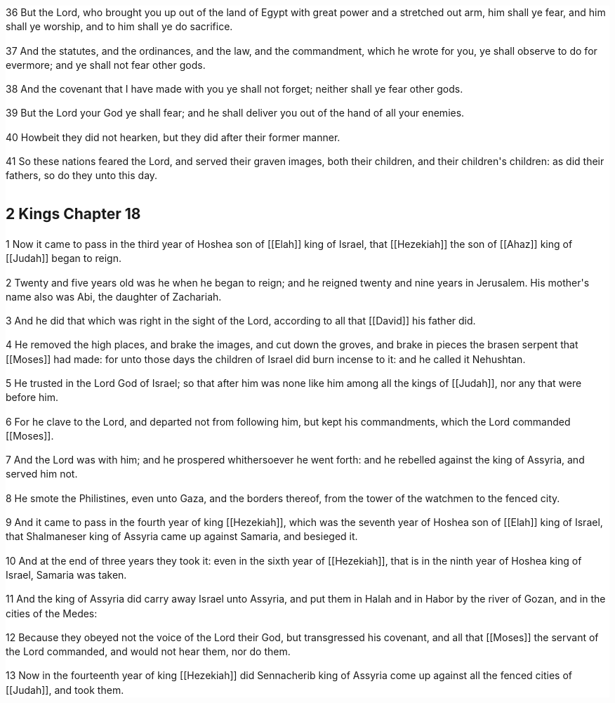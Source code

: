 36 But the Lord, who brought you up out of the land of Egypt with great power and a stretched out arm, him shall ye fear, and him shall ye worship, and to him shall ye do sacrifice.

37 And the statutes, and the ordinances, and the law, and the commandment, which he wrote for you, ye shall observe to do for evermore; and ye shall not fear other gods.

38 And the covenant that I have made with you ye shall not forget; neither shall ye fear other gods.

39 But the Lord your God ye shall fear; and he shall deliver you out of the hand of all your enemies.

40 Howbeit they did not hearken, but they did after their former manner.

41 So these nations feared the Lord, and served their graven images, both their children, and their children's children: as did their fathers, so do they unto this day.


## 2 Kings Chapter 18

1 Now it came to pass in the third year of Hoshea son of [[Elah]] king of Israel, that [[Hezekiah]] the son of [[Ahaz]] king of [[Judah]] began to reign.

2 Twenty and five years old was he when he began to reign; and he reigned twenty and nine years in Jerusalem. His mother's name also was Abi, the daughter of Zachariah.

3 And he did that which was right in the sight of the Lord, according to all that [[David]] his father did.

4 He removed the high places, and brake the images, and cut down the groves, and brake in pieces the brasen serpent that [[Moses]] had made: for unto those days the children of Israel did burn incense to it: and he called it Nehushtan.

5 He trusted in the Lord God of Israel; so that after him was none like him among all the kings of [[Judah]], nor any that were before him.

6 For he clave to the Lord, and departed not from following him, but kept his commandments, which the Lord commanded [[Moses]].

7 And the Lord was with him; and he prospered whithersoever he went forth: and he rebelled against the king of Assyria, and served him not.

8 He smote the Philistines, even unto Gaza, and the borders thereof, from the tower of the watchmen to the fenced city.

9 And it came to pass in the fourth year of king [[Hezekiah]], which was the seventh year of Hoshea son of [[Elah]] king of Israel, that Shalmaneser king of Assyria came up against Samaria, and besieged it.

10 And at the end of three years they took it: even in the sixth year of [[Hezekiah]], that is in the ninth year of Hoshea king of Israel, Samaria was taken.

11 And the king of Assyria did carry away Israel unto Assyria, and put them in Halah and in Habor by the river of Gozan, and in the cities of the Medes:

12 Because they obeyed not the voice of the Lord their God, but transgressed his covenant, and all that [[Moses]] the servant of the Lord commanded, and would not hear them, nor do them.

13 Now in the fourteenth year of king [[Hezekiah]] did Sennacherib king of Assyria come up against all the fenced cities of [[Judah]], and took them.
